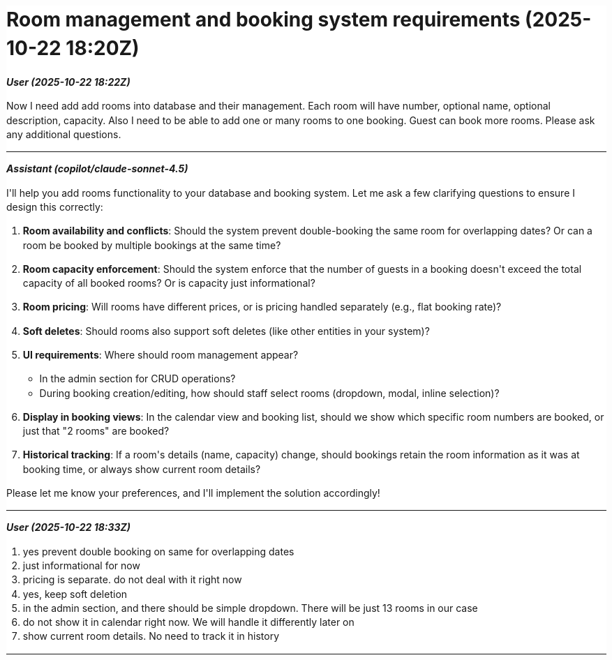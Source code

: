 



# Room management and booking system requirements (2025-10-22 18:20Z)

_**User (2025-10-22 18:22Z)**_

Now I need add add rooms into database and their management. Each room will have number, optional name, optional description, capacity. Also I need to be able to add one or many rooms to one booking. Guest can book more rooms. Please ask any additional questions.

---

_**Assistant (copilot/claude-sonnet-4.5)**_

I'll help you add rooms functionality to your database and booking system. Let me ask a few clarifying questions to ensure I design this correctly:

1. **Room availability and conflicts**: Should the system prevent double-booking the same room for overlapping dates? Or can a room be booked by multiple bookings at the same time?

2. **Room capacity enforcement**: Should the system enforce that the number of guests in a booking doesn't exceed the total capacity of all booked rooms? Or is capacity just informational?

3. **Room pricing**: Will rooms have different prices, or is pricing handled separately (e.g., flat booking rate)?

4. **Soft deletes**: Should rooms also support soft deletes (like other entities in your system)?

5. **UI requirements**: Where should room management appear?
   - In the admin section for CRUD operations?
   - During booking creation/editing, how should staff select rooms (dropdown, modal, inline selection)?

6. **Display in booking views**: In the calendar view and booking list, should we show which specific room numbers are booked, or just that "2 rooms" are booked?

7. **Historical tracking**: If a room's details (name, capacity) change, should bookings retain the room information as it was at booking time, or always show current room details?

Please let me know your preferences, and I'll implement the solution accordingly!

---

_**User (2025-10-22 18:33Z)**_

1. yes prevent double booking on same for overlapping dates
2. just informational for now
3. pricing is separate. do not deal with it right now
4. yes, keep soft deletion
5. in the admin section, and there should be simple dropdown. There will be just 13 rooms in our case
6. do not show it in calendar right now. We will handle it differently later on
7. show current room details. No need to track it in history

---
